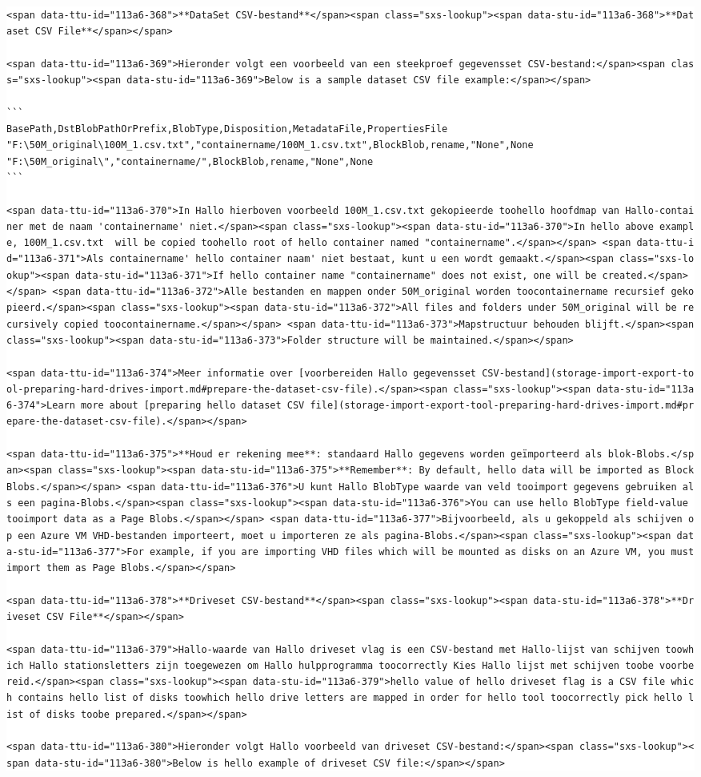     <span data-ttu-id="113a6-368">**DataSet CSV-bestand**</span><span class="sxs-lookup"><span data-stu-id="113a6-368">**Dataset CSV File**</span></span>
    
    <span data-ttu-id="113a6-369">Hieronder volgt een voorbeeld van een steekproef gegevensset CSV-bestand:</span><span class="sxs-lookup"><span data-stu-id="113a6-369">Below is a sample dataset CSV file example:</span></span>
    
    ```
    BasePath,DstBlobPathOrPrefix,BlobType,Disposition,MetadataFile,PropertiesFile
    "F:\50M_original\100M_1.csv.txt","containername/100M_1.csv.txt",BlockBlob,rename,"None",None
    "F:\50M_original\","containername/",BlockBlob,rename,"None",None 
    ```
   
    <span data-ttu-id="113a6-370">In Hallo hierboven voorbeeld 100M_1.csv.txt gekopieerde toohello hoofdmap van Hallo-container met de naam 'containername' niet.</span><span class="sxs-lookup"><span data-stu-id="113a6-370">In hello above example, 100M_1.csv.txt  will be copied toohello root of hello container named "containername".</span></span> <span data-ttu-id="113a6-371">Als containername' hello container naam' niet bestaat, kunt u een wordt gemaakt.</span><span class="sxs-lookup"><span data-stu-id="113a6-371">If hello container name "containername" does not exist, one will be created.</span></span> <span data-ttu-id="113a6-372">Alle bestanden en mappen onder 50M_original worden toocontainername recursief gekopieerd.</span><span class="sxs-lookup"><span data-stu-id="113a6-372">All files and folders under 50M_original will be recursively copied toocontainername.</span></span> <span data-ttu-id="113a6-373">Mapstructuur behouden blijft.</span><span class="sxs-lookup"><span data-stu-id="113a6-373">Folder structure will be maintained.</span></span>

    <span data-ttu-id="113a6-374">Meer informatie over [voorbereiden Hallo gegevensset CSV-bestand](storage-import-export-tool-preparing-hard-drives-import.md#prepare-the-dataset-csv-file).</span><span class="sxs-lookup"><span data-stu-id="113a6-374">Learn more about [preparing hello dataset CSV file](storage-import-export-tool-preparing-hard-drives-import.md#prepare-the-dataset-csv-file).</span></span>
    
    <span data-ttu-id="113a6-375">**Houd er rekening mee**: standaard Hallo gegevens worden geïmporteerd als blok-Blobs.</span><span class="sxs-lookup"><span data-stu-id="113a6-375">**Remember**: By default, hello data will be imported as Block Blobs.</span></span> <span data-ttu-id="113a6-376">U kunt Hallo BlobType waarde van veld tooimport gegevens gebruiken als een pagina-Blobs.</span><span class="sxs-lookup"><span data-stu-id="113a6-376">You can use hello BlobType field-value tooimport data as a Page Blobs.</span></span> <span data-ttu-id="113a6-377">Bijvoorbeeld, als u gekoppeld als schijven op een Azure VM VHD-bestanden importeert, moet u importeren ze als pagina-Blobs.</span><span class="sxs-lookup"><span data-stu-id="113a6-377">For example, if you are importing VHD files which will be mounted as disks on an Azure VM, you must import them as Page Blobs.</span></span>

    <span data-ttu-id="113a6-378">**Driveset CSV-bestand**</span><span class="sxs-lookup"><span data-stu-id="113a6-378">**Driveset CSV File**</span></span>

    <span data-ttu-id="113a6-379">Hallo-waarde van Hallo driveset vlag is een CSV-bestand met Hallo-lijst van schijven toowhich Hallo stationsletters zijn toegewezen om Hallo hulpprogramma toocorrectly Kies Hallo lijst met schijven toobe voorbereid.</span><span class="sxs-lookup"><span data-stu-id="113a6-379">hello value of hello driveset flag is a CSV file which contains hello list of disks toowhich hello drive letters are mapped in order for hello tool toocorrectly pick hello list of disks toobe prepared.</span></span> 

    <span data-ttu-id="113a6-380">Hieronder volgt Hallo voorbeeld van driveset CSV-bestand:</span><span class="sxs-lookup"><span data-stu-id="113a6-380">Below is hello example of driveset CSV file:</span></span>
    